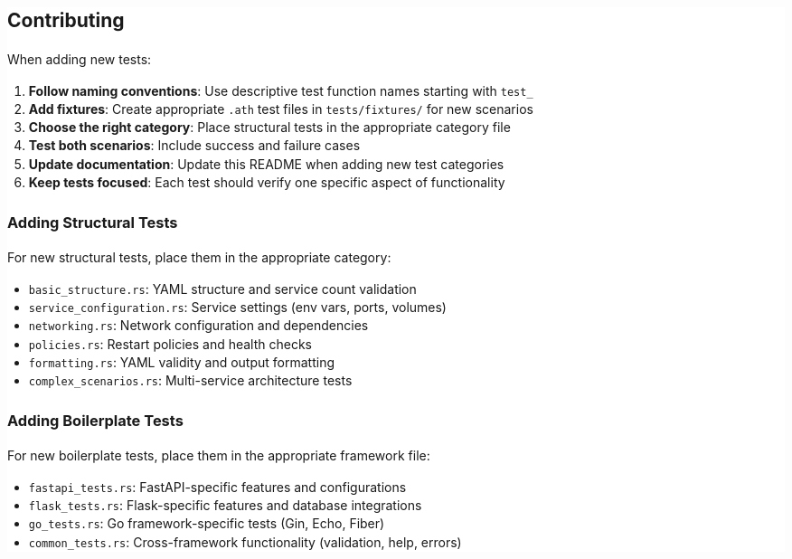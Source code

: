 
## Contributing

When adding new tests:
1. **Follow naming conventions**: Use descriptive test function names starting with `test_`
2. **Add fixtures**: Create appropriate `.ath` test files in `tests/fixtures/` for new scenarios
3. **Choose the right category**: Place structural tests in the appropriate category file
4. **Test both scenarios**: Include success and failure cases
5. **Update documentation**: Update this README when adding new test categories
6. **Keep tests focused**: Each test should verify one specific aspect of functionality

### Adding Structural Tests
For new structural tests, place them in the appropriate category:
- `basic_structure.rs`: YAML structure and service count validation
- `service_configuration.rs`: Service settings (env vars, ports, volumes)
- `networking.rs`: Network configuration and dependencies
- `policies.rs`: Restart policies and health checks
- `formatting.rs`: YAML validity and output formatting
- `complex_scenarios.rs`: Multi-service architecture tests

### Adding Boilerplate Tests
For new boilerplate tests, place them in the appropriate framework file:
- `fastapi_tests.rs`: FastAPI-specific features and configurations
- `flask_tests.rs`: Flask-specific features and database integrations
- `go_tests.rs`: Go framework-specific tests (Gin, Echo, Fiber)
- `common_tests.rs`: Cross-framework functionality (validation, help, errors)
